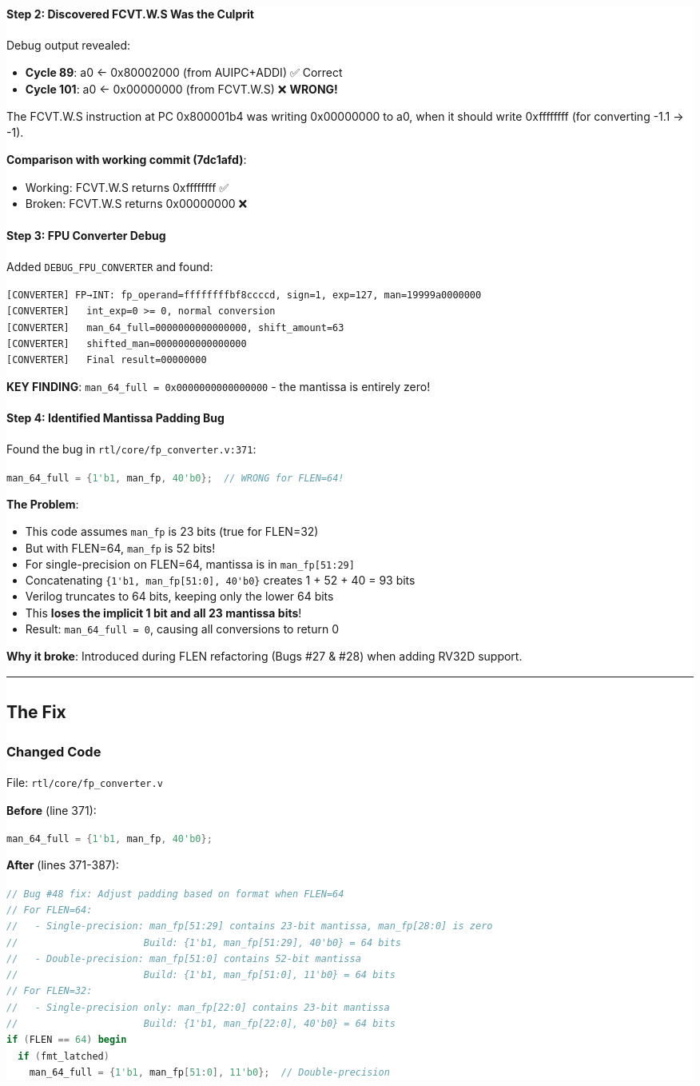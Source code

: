#### Step 2: Discovered FCVT.W.S Was the Culprit
Debug output revealed:
- **Cycle 89**: a0 ← 0x80002000 (from AUIPC+ADDI) ✅ Correct
- **Cycle 101**: a0 ← 0x00000000 (from FCVT.W.S) ❌ **WRONG!**

The FCVT.W.S instruction at PC 0x800001b4 was writing 0x00000000 to a0, when it should write 0xffffffff (for converting -1.1 → -1).

**Comparison with working commit (7dc1afd)**:
- Working: FCVT.W.S returns 0xffffffff ✅
- Broken: FCVT.W.S returns 0x00000000 ❌

#### Step 3: FPU Converter Debug
Added `DEBUG_FPU_CONVERTER` and found:
```
[CONVERTER] FP→INT: fp_operand=ffffffffbf8ccccd, sign=1, exp=127, man=19999a0000000
[CONVERTER]   int_exp=0 >= 0, normal conversion
[CONVERTER]   man_64_full=0000000000000000, shift_amount=63
[CONVERTER]   shifted_man=0000000000000000
[CONVERTER]   Final result=00000000
```

**KEY FINDING**: `man_64_full = 0x0000000000000000` - the mantissa is entirely zero!

#### Step 4: Identified Mantissa Padding Bug
Found the bug in `rtl/core/fp_converter.v:371`:

```verilog
man_64_full = {1'b1, man_fp, 40'b0};  // WRONG for FLEN=64!
```

**The Problem**:
- This code assumes `man_fp` is 23 bits (true for FLEN=32)
- But with FLEN=64, `man_fp` is 52 bits!
- For single-precision on FLEN=64, mantissa is in `man_fp[51:29]`
- Concatenating `{1'b1, man_fp[51:0], 40'b0}` creates 1 + 52 + 40 = 93 bits
- Verilog truncates to 64 bits, keeping only the lower 64 bits
- This **loses the implicit 1 bit and all 23 mantissa bits**!
- Result: `man_64_full = 0`, causing all conversions to return 0

**Why it broke**: Introduced during FLEN refactoring (Bugs #27 & #28) when adding RV32D support.

---

## The Fix

### Changed Code
File: `rtl/core/fp_converter.v`

**Before** (line 371):
```verilog
man_64_full = {1'b1, man_fp, 40'b0};
```

**After** (lines 371-387):
```verilog
// Bug #48 fix: Adjust padding based on format when FLEN=64
// For FLEN=64:
//   - Single-precision: man_fp[51:29] contains 23-bit mantissa, man_fp[28:0] is zero
//                      Build: {1'b1, man_fp[51:29], 40'b0} = 64 bits
//   - Double-precision: man_fp[51:0] contains 52-bit mantissa
//                      Build: {1'b1, man_fp[51:0], 11'b0} = 64 bits
// For FLEN=32:
//   - Single-precision only: man_fp[22:0] contains 23-bit mantissa
//                      Build: {1'b1, man_fp[22:0], 40'b0} = 64 bits
if (FLEN == 64) begin
  if (fmt_latched)
    man_64_full = {1'b1, man_fp[51:0], 11'b0};  // Double-precision
```